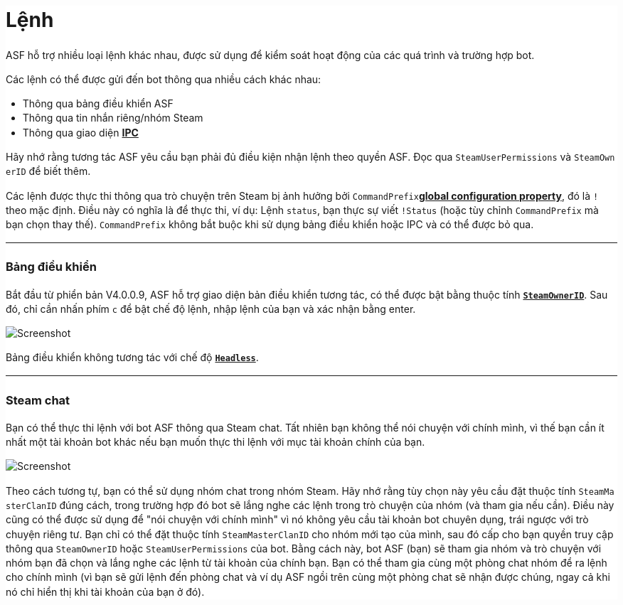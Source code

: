 # Lệnh

ASF hỗ trợ nhiều loại lệnh khác nhau, được sử dụng để kiểm soát hoạt động của các quá trình và trường hợp bot.

Các lệnh có thể được gửi đến bot thông qua nhiều cách khác nhau:

- Thông qua bảng điều khiển ASF
- Thông qua tin nhắn riêng/nhóm Steam
- Thông qua giao diện **[IPC](https://github.com/JustArchiNET/ArchiSteamFarm/wiki/IPC)**

Hãy nhớ rằng tương tác ASF yêu cầu bạn phải đủ điều kiện nhận lệnh theo quyền ASF. Đọc qua `SteamUserPermissions` và `SteamOwnerID` để biết thêm.

Các lệnh được thực thi thông qua trò chuyện trên Steam bị ảnh hưởng bởi `CommandPrefix`**[global configuration property](https://github.com/JustArchiNET/ArchiSteamFarm/wiki/Configuration#commandprefix)**, đó là `!` theo mặc định. Điều này có nghĩa là để thực thi, ví dụ: Lệnh `status`, bạn thực sự viết `!Status` (hoặc tùy chỉnh `CommandPrefix` mà bạn chọn thay thế). `CommandPrefix` không bắt buộc khi sử dụng bảng điều khiển hoặc IPC và có thể được bỏ qua.

* * *

### Bảng điều khiển

Bắt đầu từ phiển bản V4.0.0.9, ASF hỗ trợ giao diện bản điều khiển tương tác, có thể được bật bằng thuộc tính [**`SteamOwnerID`**](https://github.com/JustArchiNET/ArchiSteamFarm/wiki/Configuration#steamownerid). Sau đó, chỉ cần nhấn phím `c` để bật chế độ lệnh, nhập lệnh của bạn và xác nhận bằng enter.

![Screenshot](https://i.imgur.com/bH5Gtjq.png)

Bảng điều khiển không tương tác với chế độ [**`Headless`**](https://github.com/JustArchiNET/ArchiSteamFarm/wiki/Configuration#headless).

* * *

### Steam chat

Bạn có thể thực thi lệnh với bot ASF thông qua Steam chat. Tất nhiên bạn không thể nói chuyện với chính mình, vì thế bạn cần ít nhất một tài khoản bot khác nếu bạn muốn thực thi lệnh với mục tài khoản chính của bạn.

![Screenshot](https://i.imgur.com/IvFRJ5S.png)

Theo cách tương tự, bạn có thể sử dụng nhóm chat trong nhóm Steam. Hãy nhớ rằng tùy chọn này yêu cầu đặt thuộc tính `SteamMasterClanID` đúng cách, trong trường hợp đó bot sẽ lắng nghe các lệnh trong trò chuyện của nhóm (và tham gia nếu cần). Điều này cũng có thể được sử dụng để "nói chuyện với chính mình" vì nó không yêu cầu tài khoản bot chuyên dụng, trái ngược với trò chuyện riêng tư. Bạn chỉ có thể đặt thuộc tính `SteamMasterClanID` cho nhóm mới tạo của mình, sau đó cấp cho bạn quyền truy cập thông qua `SteamOwnerID` hoặc `SteamUserPermissions` của bot. Bằng cách này, bot ASF (bạn) sẽ tham gia nhóm và trò chuyện với nhóm bạn đã chọn và lắng nghe các lệnh từ tài khoản của chính bạn. Bạn có thể tham gia cùng một phòng chat nhóm để ra lệnh cho chính mình (vì bạn sẽ gửi lệnh đến phòng chat và ví dụ ASF ngồi trên cùng một phòng chat sẽ nhận được chúng, ngay cả khi nó chỉ hiển thị khi tài khoản của bạn ở đó).
